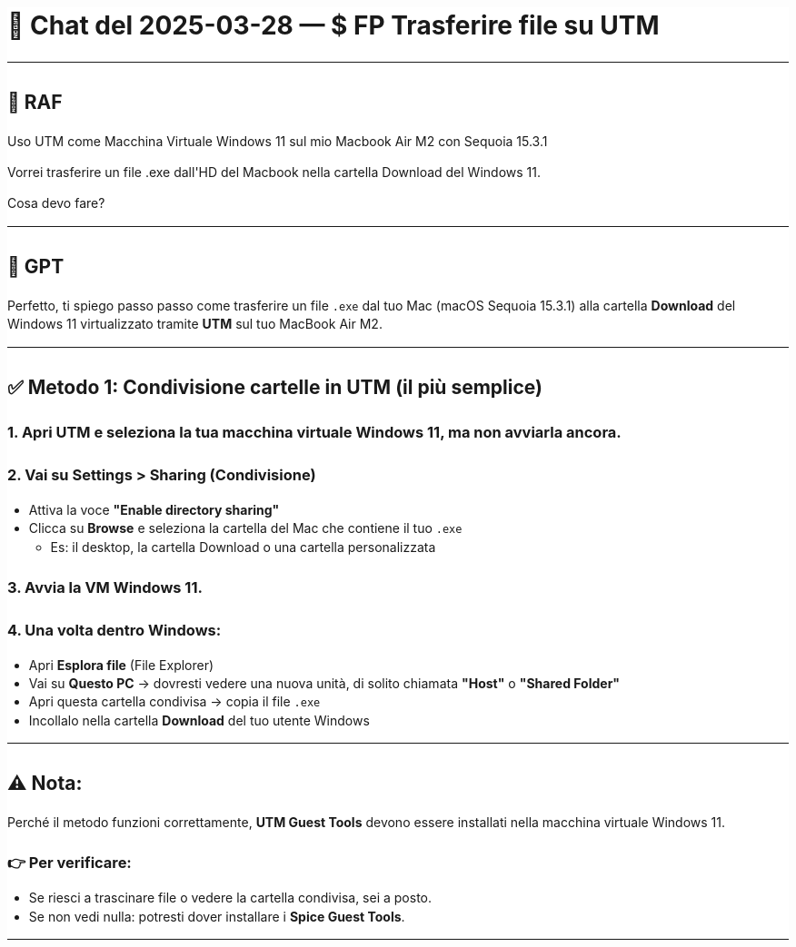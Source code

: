 # 📅 Chat del 2025-03-28 — $ FP Trasferire file su UTM

---

## 👤 **RAF**

Uso UTM come Macchina Virtuale Windows 11 sul mio Macbook Air M2 con Sequoia 15.3.1

Vorrei trasferire un file .exe dall'HD del Macbook nella cartella Download del Windows 11.

Cosa devo fare?

---

## 🤖 **GPT**

Perfetto, ti spiego passo passo come trasferire un file `.exe` dal tuo Mac (macOS Sequoia 15.3.1) alla cartella **Download** del Windows 11 virtualizzato tramite **UTM** sul tuo MacBook Air M2.

---

## ✅ Metodo 1: Condivisione cartelle in UTM (il più semplice)

### 1. **Apri UTM** e seleziona la tua macchina virtuale Windows 11, ma **non avviarla ancora**.

### 2. Vai su **Settings > Sharing** (Condivisione)

- Attiva la voce **"Enable directory sharing"**
- Clicca su **Browse** e seleziona la cartella del Mac che contiene il tuo `.exe`
  - Es: il desktop, la cartella Download o una cartella personalizzata

### 3. Avvia la VM Windows 11.

### 4. Una volta dentro Windows:

- Apri **Esplora file** (File Explorer)
- Vai su **Questo PC** → dovresti vedere una nuova unità, di solito chiamata **"Host"** o **"Shared Folder"**
- Apri questa cartella condivisa → copia il file `.exe`
- Incollalo nella cartella **Download** del tuo utente Windows

---

## ⚠️ Nota:
Perché il metodo funzioni correttamente, **UTM Guest Tools** devono essere installati nella macchina virtuale Windows 11.

### 👉 Per verificare:
- Se riesci a trascinare file o vedere la cartella condivisa, sei a posto.
- Se non vedi nulla: potresti dover installare i **Spice Guest Tools**.

---
